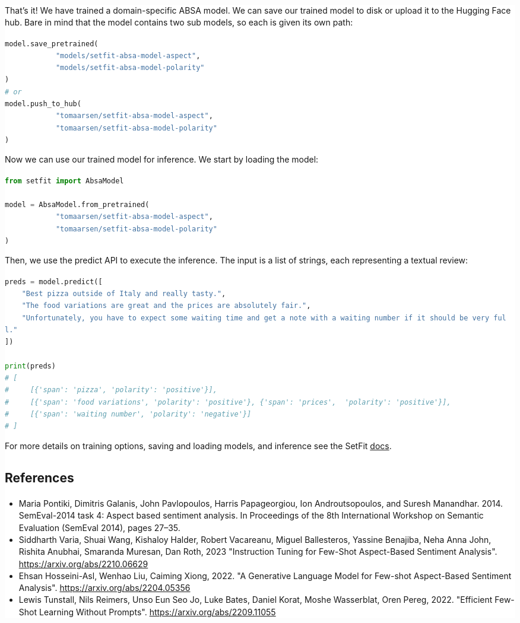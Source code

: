 That’s it! We have trained a domain-specific ABSA model. We can save our trained model to disk or upload it to the Hugging Face hub. Bare in mind that the model contains two sub models, so each is given its own path:

```python
model.save_pretrained(
			"models/setfit-absa-model-aspect", 
			"models/setfit-absa-model-polarity"
)
# or
model.push_to_hub(
			"tomaarsen/setfit-absa-model-aspect",
			"tomaarsen/setfit-absa-model-polarity"
)
```

Now we can use our trained model for inference. We start by loading the model:

```python
from setfit import AbsaModel

model = AbsaModel.from_pretrained(
			"tomaarsen/setfit-absa-model-aspect",
			"tomaarsen/setfit-absa-model-polarity"
)
```

Then, we use the predict API to execute the inference. The input is a list of strings, each representing a textual review:

```python
preds = model.predict([
	"Best pizza outside of Italy and really tasty.",
    "The food variations are great and the prices are absolutely fair.",
    "Unfortunately, you have to expect some waiting time and get a note with a waiting number if it should be very full."
])

print(preds)
# [
#     [{'span': 'pizza', 'polarity': 'positive'}],
#     [{'span': 'food variations', 'polarity': 'positive'}, {'span': 'prices', 	'polarity': 'positive'}],
#     [{'span': 'waiting number', 'polarity': 'negative'}]
# ]
```

For more details on training options, saving and loading models, and inference see the SetFit [docs](https://huggingface.co/docs/setfit/how_to/absa).

## References

* Maria Pontiki, Dimitris Galanis, John Pavlopoulos, Harris Papageorgiou, Ion Androutsopoulos, and Suresh Manandhar. 2014. SemEval-2014 task 4: Aspect based sentiment analysis. In Proceedings of the 8th International Workshop on Semantic Evaluation (SemEval 2014), pages 27–35.
* Siddharth Varia, Shuai Wang, Kishaloy Halder, Robert Vacareanu, Miguel Ballesteros, Yassine Benajiba, Neha Anna John, Rishita Anubhai, Smaranda Muresan, Dan Roth, 2023 "Instruction Tuning for Few-Shot Aspect-Based Sentiment Analysis". https://arxiv.org/abs/2210.06629
* Ehsan Hosseini-Asl, Wenhao Liu, Caiming Xiong, 2022. "A Generative Language Model for Few-shot Aspect-Based Sentiment Analysis". https://arxiv.org/abs/2204.05356
* Lewis Tunstall, Nils Reimers, Unso Eun Seo Jo, Luke Bates, Daniel Korat, Moshe Wasserblat, Oren Pereg, 2022. "Efficient Few-Shot Learning Without Prompts". https://arxiv.org/abs/2209.11055
